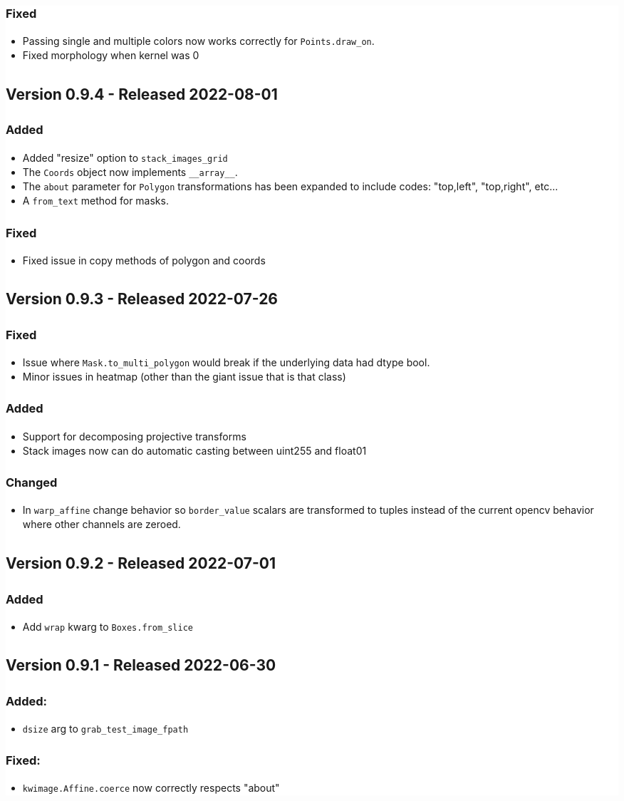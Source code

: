 ### Fixed
* Passing single and multiple colors now works correctly for `Points.draw_on`.
* Fixed morphology when kernel was 0


## Version 0.9.4 - Released 2022-08-01


### Added
* Added "resize" option to `stack_images_grid`
* The `Coords` object now implements `__array__`.
* The `about` parameter for `Polygon` transformations has been
  expanded to include codes: "top,left", "top,right", etc...
* A `from_text` method for masks.


### Fixed
* Fixed issue in copy methods of polygon and coords


## Version 0.9.3 - Released 2022-07-26


### Fixed
* Issue where `Mask.to_multi_polygon` would break if the underlying data had
  dtype bool.
* Minor issues in heatmap (other than the giant issue that is that class)

### Added
* Support for decomposing projective transforms
* Stack images now can do automatic casting between uint255 and float01


### Changed
* In `warp_affine` change behavior so `border_value` scalars are transformed to tuples instead of 
  the current opencv  behavior where other channels are zeroed.


## Version 0.9.2 - Released 2022-07-01

### Added
* Add `wrap` kwarg to `Boxes.from_slice`

## Version 0.9.1 - Released 2022-06-30


### Added:
* `dsize` arg to `grab_test_image_fpath`

### Fixed:
* `kwimage.Affine.coerce` now correctly respects "about"
